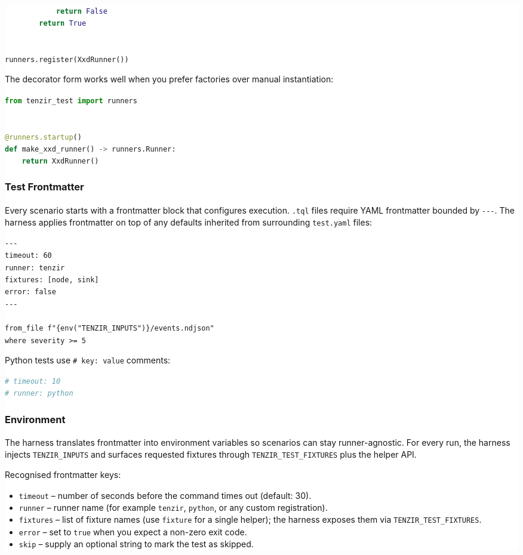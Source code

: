 ```python
            return False
        return True


runners.register(XxdRunner())
```

The decorator form works well when you prefer factories over manual
instantiation:

```python
from tenzir_test import runners


@runners.startup()
def make_xxd_runner() -> runners.Runner:
    return XxdRunner()
```

### Test Frontmatter

Every scenario starts with a frontmatter block that configures execution. `.tql`
files require YAML frontmatter bounded by `---`. The harness applies
frontmatter on top of any defaults inherited from surrounding `test.yaml`
files:

```tql
---
timeout: 60
runner: tenzir
fixtures: [node, sink]
error: false
---

from_file f"{env("TENZIR_INPUTS")}/events.ndjson"
where severity >= 5
```

Python tests use `# key: value` comments:

```python
# timeout: 10
# runner: python
```

### Environment

The harness translates frontmatter into environment variables so scenarios can
stay runner-agnostic. For every run, the harness injects `TENZIR_INPUTS` and
surfaces requested fixtures through `TENZIR_TEST_FIXTURES` plus the helper API.

Recognised frontmatter keys:

- `timeout` – number of seconds before the command times out (default: 30).
- `runner` – runner name (for example `tenzir`, `python`, or any custom registration).
- `fixtures` – list of fixture names (use `fixture` for a single helper); the
  harness exposes them via `TENZIR_TEST_FIXTURES`.
- `error` – set to `true` when you expect a non-zero exit code.
- `skip` – supply an optional string to mark the test as skipped.
